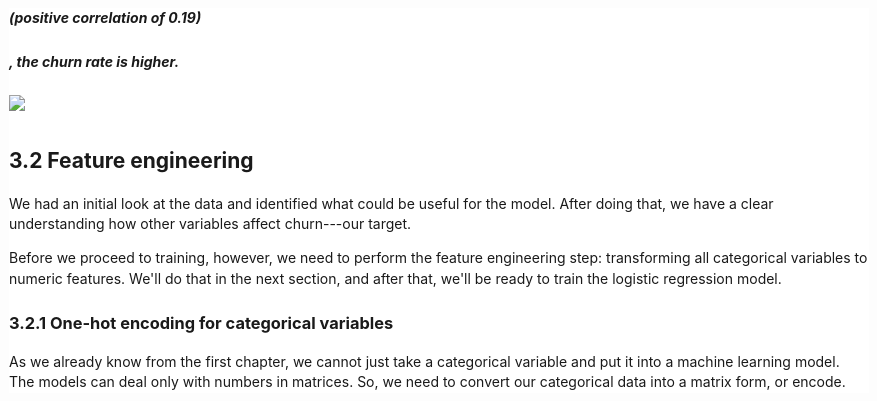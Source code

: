 

#####  (positive correlation of 0.19)

##### , the churn rate is higher.

![](https://drek4537l1klr.cloudfront.net/grigorev/Figures/03_21b.png)







3.2 Feature engineering
-----------------------------------------------------------------------------------------------------------------



We
had
an initial look at the data and identified what could be useful for the
model. After doing that, we have a clear understanding how other
variables affect churn---our
target.





















Before
we proceed to training, however, we need to perform the feature
engineering step: transforming all categorical variables to numeric
features. We'll do that in the next section, and after that, we'll be
ready to train the logistic regression model.







### 3.2.1 One-hot encoding for categorical variables



As
we
already know from the first chapter, we cannot just take a categorical
variable and put it into a machine learning model. The models can deal
only with numbers in matrices. So, we need to convert our categorical
data into a matrix form, or encode.

